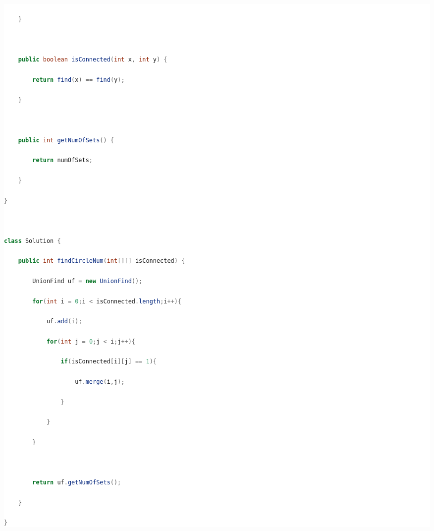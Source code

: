```Java []

    }

    

    public boolean isConnected(int x, int y) {

        return find(x) == find(y);

    }

    

    public int getNumOfSets() {

        return numOfSets;

    }

}



class Solution {

    public int findCircleNum(int[][] isConnected) {

        UnionFind uf = new UnionFind();

        for(int i = 0;i < isConnected.length;i++){

            uf.add(i);

            for(int j = 0;j < i;j++){

                if(isConnected[i][j] == 1){

                    uf.merge(i,j);

                }

            }

        }

        

        return uf.getNumOfSets();

    }

}

```
